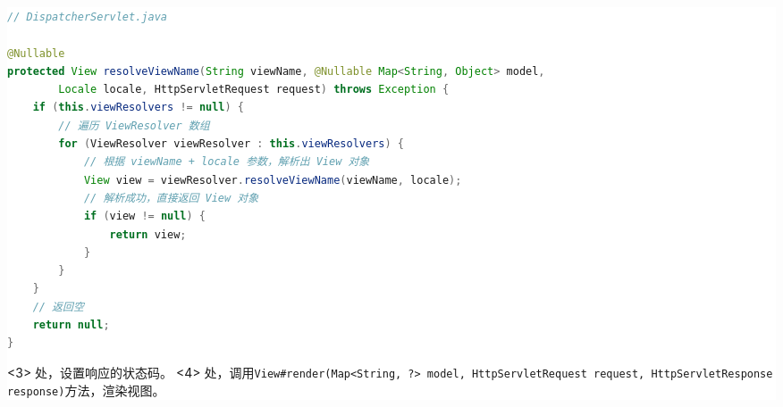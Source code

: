 ```java
// DispatcherServlet.java

@Nullable
protected View resolveViewName(String viewName, @Nullable Map<String, Object> model,
		Locale locale, HttpServletRequest request) throws Exception {
	if (this.viewResolvers != null) {
	    // 遍历 ViewResolver 数组
		for (ViewResolver viewResolver : this.viewResolvers) {
		    // 根据 viewName + locale 参数，解析出 View 对象
			View view = viewResolver.resolveViewName(viewName, locale);
			// 解析成功，直接返回 View 对象
			if (view != null) {
				return view;
			}
		}
	}
	// 返回空
	return null;
}
```
<3> 处，设置响应的状态码。
<4> 处，调用`View#render(Map<String, ?> model, HttpServletRequest request, HttpServletResponse response)`方法，渲染视图。
